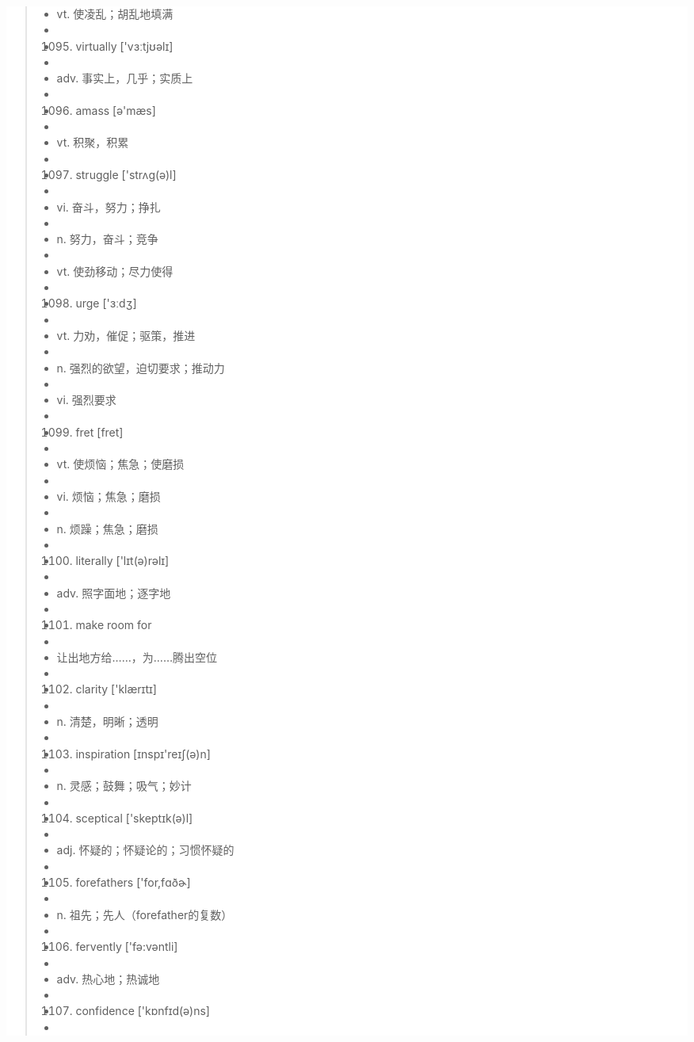 >* vt. 使凌乱；胡乱地填满
>* 
>* 1095. virtually ['vɜːtjʊəlɪ]
>* 
>* adv. 事实上，几乎；实质上
>* 
>* 1096. amass [ə'mæs]
>* 
>* vt. 积聚，积累
>* 
>* 1097. struggle ['strʌg(ə)l]
>* 
>* vi. 奋斗，努力；挣扎
>* 
>* n. 努力，奋斗；竞争
>* 
>* vt. 使劲移动；尽力使得
>* 
>* 1098. urge ['ɜːdʒ]
>* 
>* vt. 力劝，催促；驱策，推进
>* 
>* n. 强烈的欲望，迫切要求；推动力
>* 
>* vi. 强烈要求
>* 
>* 1099. fret [fret]
>* 
>* vt. 使烦恼；焦急；使磨损
>* 
>* vi. 烦恼；焦急；磨损
>* 
>* n. 烦躁；焦急；磨损
>* 
>* 1100. literally ['lɪt(ə)rəlɪ]
>* 
>* adv. 照字面地；逐字地
>* 
>* 1101. make room for
>* 
>* 让出地方给……，为……腾出空位
>* 
>* 1102. clarity ['klærɪtɪ]
>* 
>* n. 清楚，明晰；透明
>* 
>* 1103. inspiration [ɪnspɪ'reɪʃ(ə)n]
>* 
>* n. 灵感；鼓舞；吸气；妙计
>* 
>* 1104. sceptical ['skeptɪk(ə)l]
>* 
>* adj. 怀疑的；怀疑论的；习惯怀疑的
>* 
>* 1105. forefathers ['for,fɑðɚ]
>* 
>* n. 祖先；先人（forefather的复数）
>* 
>* 1106. fervently ['fə:vəntli]
>* 
>* adv. 热心地；热诚地
>* 
>* 1107. confidence ['kɒnfɪd(ə)ns]
>* 